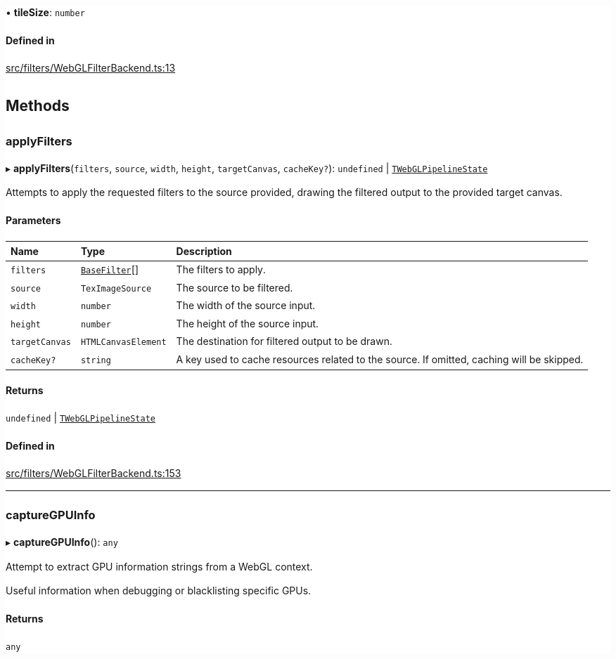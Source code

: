 • **tileSize**: `number`

#### Defined in

[src/filters/WebGLFilterBackend.ts:13](https://github.com/fabricjs/fabric.js/blob/a4453620e/src/filters/WebGLFilterBackend.ts#L13)

## Methods

### applyFilters

▸ **applyFilters**(`filters`, `source`, `width`, `height`, `targetCanvas`, `cacheKey?`): `undefined` \| [`TWebGLPipelineState`](../modules.md#twebglpipelinestate)

Attempts to apply the requested filters to the source provided, drawing the filtered output
to the provided target canvas.

#### Parameters

| Name | Type | Description |
| :------ | :------ | :------ |
| `filters` | [`BaseFilter`](filters.BaseFilter.md)[] | The filters to apply. |
| `source` | `TexImageSource` | The source to be filtered. |
| `width` | `number` | The width of the source input. |
| `height` | `number` | The height of the source input. |
| `targetCanvas` | `HTMLCanvasElement` | The destination for filtered output to be drawn. |
| `cacheKey?` | `string` | A key used to cache resources related to the source. If omitted, caching will be skipped. |

#### Returns

`undefined` \| [`TWebGLPipelineState`](../modules.md#twebglpipelinestate)

#### Defined in

[src/filters/WebGLFilterBackend.ts:153](https://github.com/fabricjs/fabric.js/blob/a4453620e/src/filters/WebGLFilterBackend.ts#L153)

___

### captureGPUInfo

▸ **captureGPUInfo**(): `any`

Attempt to extract GPU information strings from a WebGL context.

Useful information when debugging or blacklisting specific GPUs.

#### Returns

`any`
